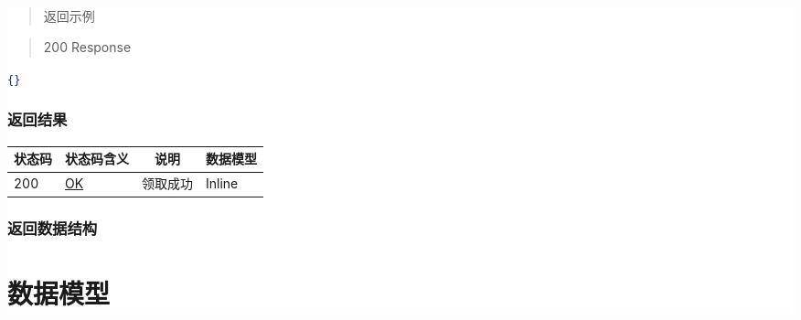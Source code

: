> 返回示例

> 200 Response

```json
{}
```

### 返回结果

|状态码|状态码含义|说明|数据模型|
|---|---|---|---|
|200|[OK](https://tools.ietf.org/html/rfc7231#section-6.3.1)|领取成功|Inline|

### 返回数据结构

# 数据模型

